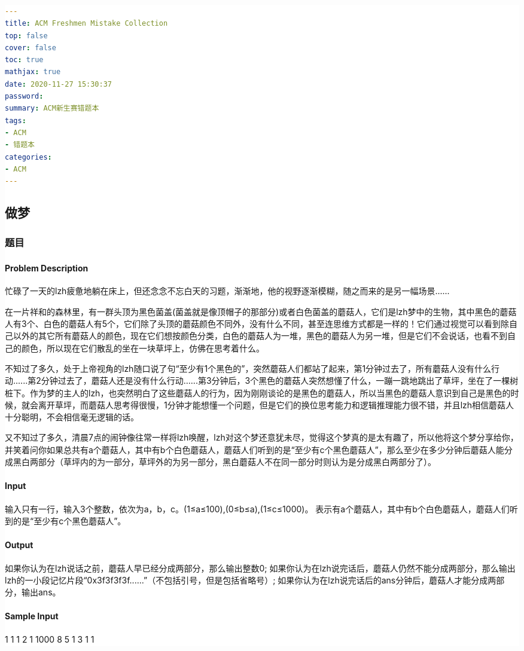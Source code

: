 ```yaml
---
title: ACM Freshmen Mistake Collection
top: false
cover: false
toc: true
mathjax: true
date: 2020-11-27 15:30:37
password:
summary: ACM新生赛错题本
tags:
- ACM
- 错题本
categories:
- ACM
---
```


<div align="middle"><iframe frameborder="no" border="0" marginwidth="0" marginheight="0" width=330 height=86 src="//music.163.com/outchain/player?type=2&id=551339691&auto=1&height=66"></iframe></div>

## 做梦

### 题目

#### Problem Description

忙碌了一天的lzh疲惫地躺在床上，但还念念不忘白天的习题，渐渐地，他的视野逐渐模糊，随之而来的是另一幅场景......

在一片祥和的森林里，有一群头顶为黑色菌盖(菌盖就是像顶帽子的那部分)或者白色菌盖的蘑菇人，它们是lzh梦中的生物，其中黑色的蘑菇人有3个、白色的蘑菇人有5个，它们除了头顶的蘑菇颜色不同外，没有什么不同，甚至连思维方式都是一样的！它们通过视觉可以看到除自己以外的其它所有蘑菇人的颜色，现在它们想按颜色分类，白色的蘑菇人为一堆，黑色的蘑菇人为另一堆，但是它们不会说话，也看不到自己的颜色，所以现在它们散乱的坐在一块草坪上，仿佛在思考着什么。

不知过了多久，处于上帝视角的lzh随口说了句“至少有1个黑色的”，突然蘑菇人们都站了起来，第1分钟过去了，所有蘑菇人没有什么行动......第2分钟过去了，蘑菇人还是没有什么行动......第3分钟后，3个黑色的蘑菇人突然想懂了什么，一蹦一跳地跳出了草坪，坐在了一棵树桩下。作为梦的主人的lzh，也突然明白了这些蘑菇人的行为，因为刚刚谈论的是黑色的蘑菇人，所以当黑色的蘑菇人意识到自己是黑色的时候，就会离开草坪，而蘑菇人思考得很慢，1分钟才能想懂一个问题，但是它们的换位思考能力和逻辑推理能力很不错，并且lzh相信蘑菇人十分聪明，不会相信毫无逻辑的话。

又不知过了多久，清晨7点的闹钟像往常一样将lzh唤醒，lzh对这个梦还意犹未尽，觉得这个梦真的是太有趣了，所以他将这个梦分享给你，并笑着问你如果总共有a个蘑菇人，其中有b个白色蘑菇人，蘑菇人们听到的是“至少有c个黑色蘑菇人”，那么至少在多少分钟后蘑菇人能分成黑白两部分（草坪内的为一部分，草坪外的为另一部分，黑白蘑菇人不在同一部分时则认为是分成黑白两部分了）。

#### Input

输入只有一行，输入3个整数，依次为a，b，c。(1≤a≤100),(0≤b≤a),(1≤c≤1000)。
表示有a个蘑菇人，其中有b个白色蘑菇人，蘑菇人们听到的是“至少有c个黑色蘑菇人”。

#### Output

如果你认为在lzh说话之前，蘑菇人早已经分成两部分，那么输出整数0;
如果你认为在lzh说完话后，蘑菇人仍然不能分成两部分，那么输出lzh的一小段记忆片段“0x3f3f3f3f......”（不包括引号，但是包括省略号）;
如果你认为在lzh说完话后的ans分钟后，蘑菇人才能分成两部分，输出ans。

#### Sample Input

1 1 1
2 1 1000
8 5 1
3 1 1

